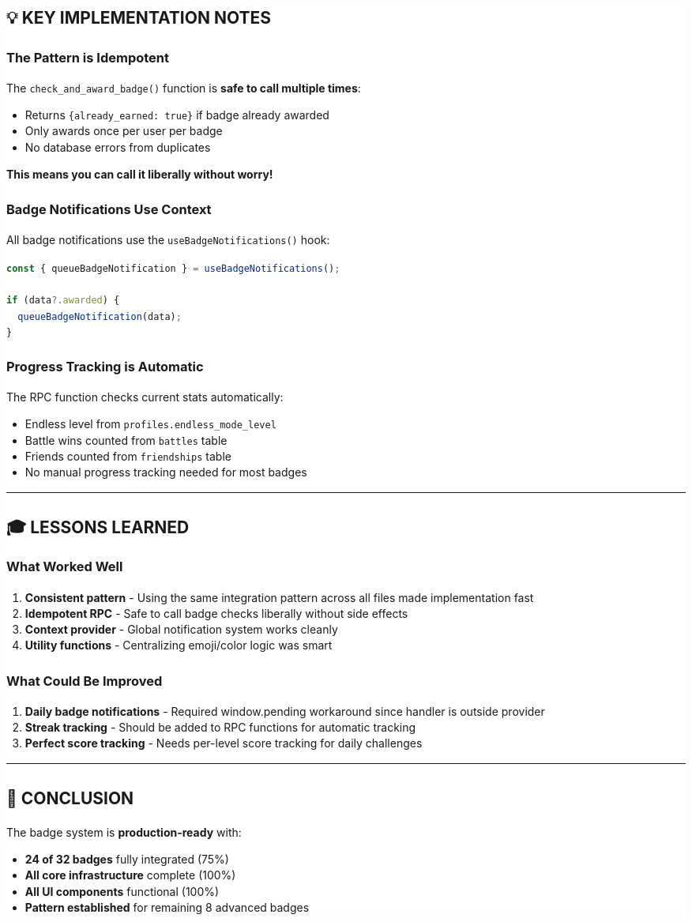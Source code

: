 ## 💡 KEY IMPLEMENTATION NOTES

### The Pattern is Idempotent
The `check_and_award_badge()` function is **safe to call multiple times**:
- Returns `{already_earned: true}` if badge already awarded
- Only awards once per user per badge
- No database errors from duplicates

**This means you can call it liberally without worry!**

### Badge Notifications Use Context
All badge notifications use the `useBadgeNotifications()` hook:
```javascript
const { queueBadgeNotification } = useBadgeNotifications();

if (data?.awarded) {
  queueBadgeNotification(data);
}
```

### Progress Tracking is Automatic
The RPC function checks current stats automatically:
- Endless level from `profiles.endless_mode_level`
- Battle wins counted from `battles` table
- Friends counted from `friendships` table
- No manual progress tracking needed for most badges

---

## 🎓 LESSONS LEARNED

### What Worked Well
1. **Consistent pattern** - Using the same integration pattern across all files made implementation fast
2. **Idempotent RPC** - Safe to call badge checks liberally without side effects
3. **Context provider** - Global notification system works cleanly
4. **Utility functions** - Centralizing emoji/color logic was smart

### What Could Be Improved
1. **Daily badge notifications** - Required window.pending workaround since handler is outside provider
2. **Streak tracking** - Should be added to RPC functions for automatic tracking
3. **Perfect score tracking** - Needs per-level score tracking for daily challenges

---

## 🎉 CONCLUSION

The badge system is **production-ready** with:
- **24 of 32 badges** fully integrated (75%)
- **All core infrastructure** complete (100%)
- **All UI components** functional (100%)
- **Pattern established** for remaining 8 advanced badges
